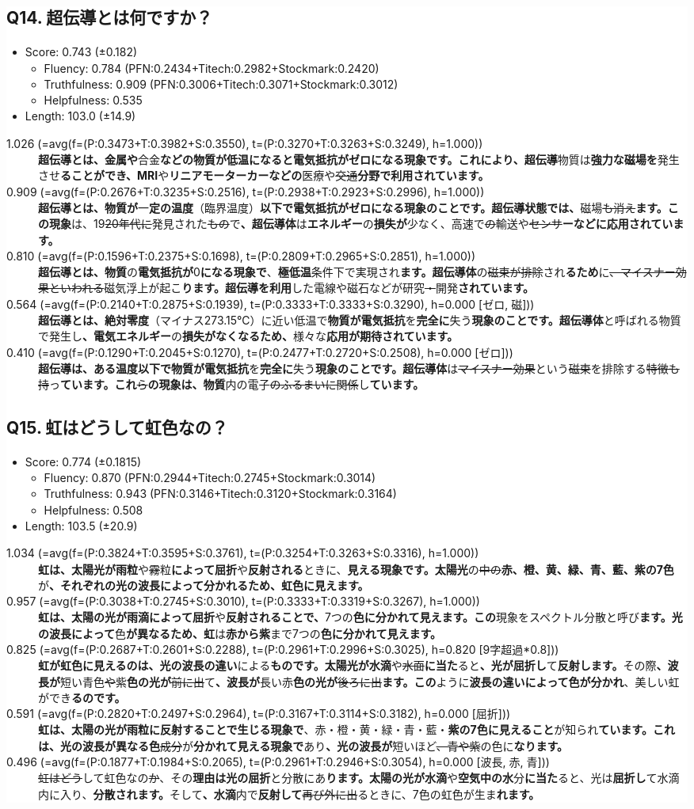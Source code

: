 ## <a name="Q14"></a>Q14. 超伝導とは何ですか？

- Score: 0.743 (±0.182)
  - Fluency: 0.784 (PFN:0.2434+Titech:0.2982+Stockmark:0.2420)
  - Truthfulness: 0.909 (PFN:0.3006+Titech:0.3071+Stockmark:0.3012)
  - Helpfulness: 0.535
- Length: 103.0 (±14.9)

<dl>
<dt>1.026 (=avg(f=(P:0.3473+T:0.3982+S:0.3550), t=(P:0.3270+T:0.3263+S:0.3249), h=1.000))</dt>
<dd><b>超伝導とは、金属や</b>合金<b>などの物質が低温になると電気抵抗がゼロになる現象です。これにより、超伝導</b>物質は<b>強力な磁場を</b>発生させ<b>ることができ、MRI</b>や<b>リニアモーターカーなどの</b>医療や<s>交通</s><b>分野で利用されています。</b></dd>
<dt>0.909 (=avg(f=(P:0.2676+T:0.3235+S:0.2516), t=(P:0.2938+T:0.2923+S:0.2996), h=1.000))</dt>
<dd><b>超伝導とは、物質が</b>一<b>定の温度</b>（臨界温度）<b>以下で電気抵抗がゼロになる現象のことです。超伝導状態では、</b>磁場<s>も消え</s><b>ます。この現象</b>は、19<s>20年代に</s>発見された<s>もの</s>で<b>、超伝導体</b>は<b>エネルギー</b>の<b>損失が</b>少なく、高速で<s>の</s>輸送や<s>センサ</s><b>ーなどに応用されています。</b></dd>
<dt>0.810 (=avg(f=(P:0.1596+T:0.2375+S:0.1698), t=(P:0.2809+T:0.2965+S:0.2851), h=1.000))</dt>
<dd><b>超伝導とは、物質</b>の<b>電気抵抗が</b>0<b>になる現象で</b>、<b>極低温</b>条件下で実現され<b>ます。超伝導体</b>の<s>磁束が排除</s>され<b>るため</b>に<s>、マイスナー効果といわれる</s>磁気浮上が起こ<b>ります。超伝導を利用</b>した電線や磁石などが研究<s>・</s>開発<b>されています。</b></dd>
<dt>0.564 (=avg(f=(P:0.2140+T:0.2875+S:0.1939), t=(P:0.3333+T:0.3333+S:0.3290), h=0.000 [ゼロ, 磁]))</dt>
<dd><b>超伝導とは、絶対零度</b>（マイナス273&#46;15℃）に近い低温で<b>物質が電気抵抗</b>を<b>完全に</b>失う<b>現象のことです。超伝導体</b>と呼ばれる物質で発生し<b>、電気エネルギー</b>の<b>損失がなくなるため、</b>様々な<b>応用が期待されています。</b></dd>
<dt>0.410 (=avg(f=(P:0.1290+T:0.2045+S:0.1270), t=(P:0.2477+T:0.2720+S:0.2508), h=0.000 [ゼロ]))</dt>
<dd><b>超伝導は、ある温度以下で物質が電気抵抗</b>を<b>完全に</b>失う<b>現象のことです。超伝導体</b>は<s>マイスナー効果</s>という<s>磁束</s>を排除する<s>特徴も持</s>っ<b>ています。これ</b><s>ら</s><b>の現象は、物質</b>内の電子<s>のふるまいに関係</s>し<b>ています。</b></dd>
</dl>

## <a name="Q15"></a>Q15. 虹はどうして虹色なの？

- Score: 0.774 (±0.1815)
  - Fluency: 0.870 (PFN:0.2944+Titech:0.2745+Stockmark:0.3014)
  - Truthfulness: 0.943 (PFN:0.3146+Titech:0.3120+Stockmark:0.3164)
  - Helpfulness: 0.508
- Length: 103.5 (±20.9)

<dl>
<dt>1.034 (=avg(f=(P:0.3824+T:0.3595+S:0.3761), t=(P:0.3254+T:0.3263+S:0.3316), h=1.000))</dt>
<dd><b>虹は、太陽光が雨粒</b>や<s>霧</s>粒<b>によって屈折</b>や<b>反射される</b>ときに、<b>見える現象です。太陽光</b>の<s>中の</s><b>赤、橙、黄、緑、青、藍、紫の7色</b>が<b>、それぞれの光の波長によって分かれるため、虹色に見えます。</b></dd>
<dt>0.957 (=avg(f=(P:0.3038+T:0.2745+S:0.3010), t=(P:0.3333+T:0.3319+S:0.3267), h=1.000))</dt>
<dd><b>虹は、太陽の光が雨滴によって屈折</b>や<b>反射されることで、</b>7つの<b>色に分かれて見えます。この</b>現象をスペクトル分散と呼び<b>ます。光の波長によって</b>色<b>が異なるため、虹</b>は<b>赤から紫</b>まで7つの<b>色に分かれて見えます。</b></dd>
<dt>0.825 (=avg(f=(P:0.2687+T:0.2601+S:0.2288), t=(P:0.2961+T:0.2996+S:0.3025), h=0.820 [9字超過*0.8]))</dt>
<dd><b>虹が虹色に見えるのは、光の波長の違い</b>による<b>ものです。太陽光が水滴</b>や<s>水面</s><b>に当た</b>ると<b>、光が屈折し</b>て<b>反射します。</b>その際<b>、波長が</b>短い青色<s>や</s>紫<b>色の光が</b><s>前に出</s>て<b>、波長が</b>長い赤<b>色の光が</b><s>後ろに出</s><b>ます。この</b>ように<b>波長の違いによって色が分かれ</b>、美しい虹ができ<b>るのです。</b></dd>
<dt>0.591 (=avg(f=(P:0.2820+T:0.2497+S:0.2964), t=(P:0.3167+T:0.3114+S:0.3182), h=0.000 [屈折]))</dt>
<dd><b>虹は、太陽の光が雨粒に反射することで生じる現象で</b>、赤・橙・黄・緑・青・藍・<b>紫の7色に見えること</b>が知られ<b>ています。これは、光の波長が異なる色</b><s>成分</s>が<b>分かれて見える現象で</b>あり<b>、光の波長が</b>短いほど<s>、青や紫</s>の色に<b>なります。</b></dd>
<dt>0.496 (=avg(f=(P:0.1877+T:0.1984+S:0.2065), t=(P:0.2961+T:0.2946+S:0.3054), h=0.000 [波長, 赤, 青]))</dt>
<dd><s>虹はどう</s>して虹色なの<s>か</s>、その<b>理由は光の屈折</b>と分散にあ<b>ります。太陽の光が水滴</b>や<b>空気中の水</b>分<b>に当た</b>ると、光は<b>屈折し</b>て水滴内に入り、<b>分散されます。</b>そして<b>、水滴</b>内で<b>反射して</b><s>再び外に出</s>るときに、7色の虹色が生ま<b>れます。</b></dd>
</dl>
